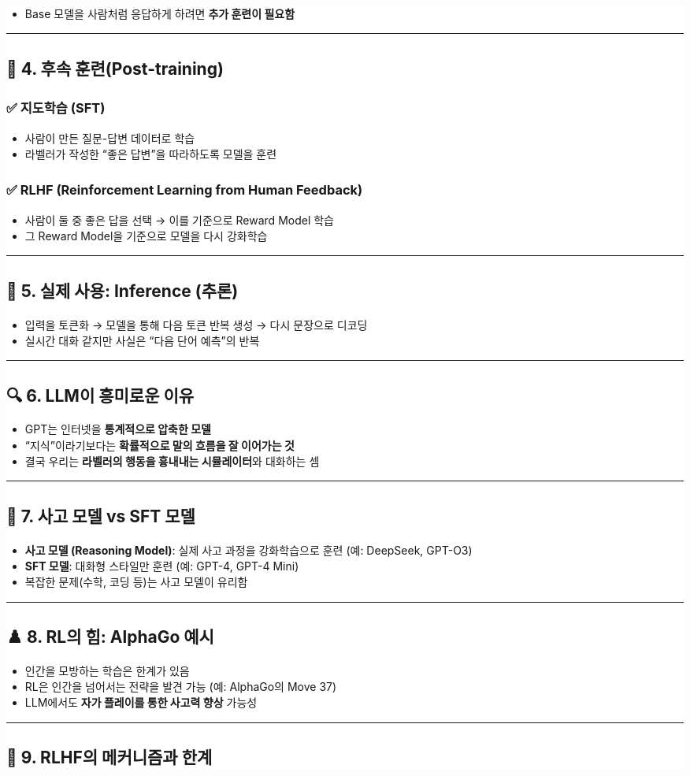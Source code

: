 - Base 모델을 사람처럼 응답하게 하려면 **추가 훈련이 필요함**

---

## 🧪 4. 후속 훈련(Post-training)

### ✅ 지도학습 (SFT)

- 사람이 만든 질문-답변 데이터로 학습
- 라벨러가 작성한 “좋은 답변”을 따라하도록 모델을 훈련

### ✅ RLHF (Reinforcement Learning from Human Feedback)

- 사람이 둘 중 좋은 답을 선택 → 이를 기준으로 Reward Model 학습
- 그 Reward Model을 기준으로 모델을 다시 강화학습

---

## 🔁 5. 실제 사용: Inference (추론)

- 입력을 토큰화 → 모델을 통해 다음 토큰 반복 생성 → 다시 문장으로 디코딩
- 실시간 대화 같지만 사실은 “다음 단어 예측”의 반복

---

## 🔍 6. LLM이 흥미로운 이유

- GPT는 인터넷을 **통계적으로 압축한 모델**
- “지식”이라기보다는 **확률적으로 말의 흐름을 잘 이어가는 것**
- 결국 우리는 **라벨러의 행동을 흉내내는 시뮬레이터**와 대화하는 셈

---

## 🧠 7. 사고 모델 vs SFT 모델

- **사고 모델 (Reasoning Model)**: 실제 사고 과정을 강화학습으로 훈련 (예: DeepSeek, GPT-O3)
- **SFT 모델**: 대화형 스타일만 훈련 (예: GPT-4, GPT-4 Mini)
- 복잡한 문제(수학, 코딩 등)는 사고 모델이 유리함

---

## ♟️ 8. RL의 힘: AlphaGo 예시

- 인간을 모방하는 학습은 한계가 있음
- RL은 인간을 넘어서는 전략을 발견 가능 (예: AlphaGo의 Move 37)
- LLM에서도 **자가 플레이를 통한 사고력 향상** 가능성

---

## 🧠 9. RLHF의 메커니즘과 한계

